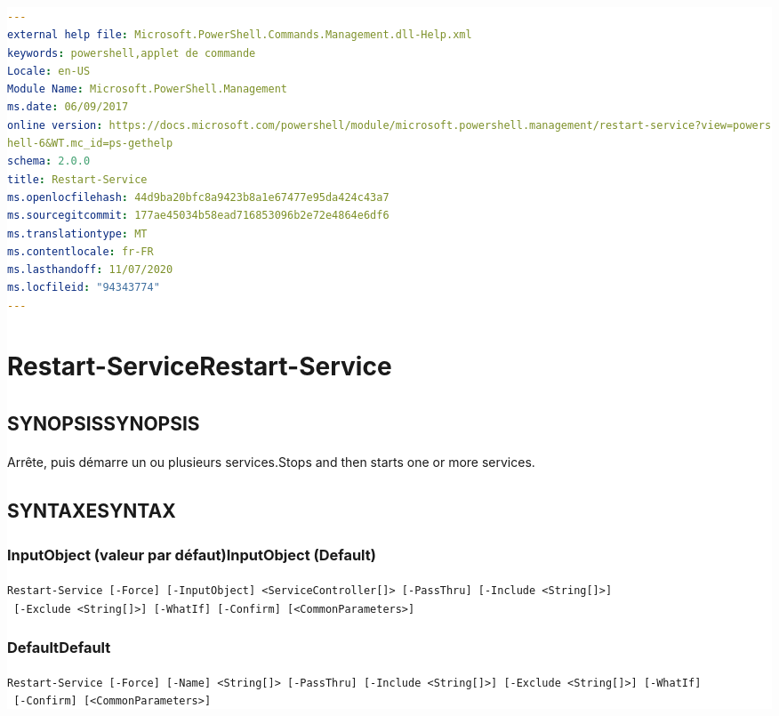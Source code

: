 ```yaml
---
external help file: Microsoft.PowerShell.Commands.Management.dll-Help.xml
keywords: powershell,applet de commande
Locale: en-US
Module Name: Microsoft.PowerShell.Management
ms.date: 06/09/2017
online version: https://docs.microsoft.com/powershell/module/microsoft.powershell.management/restart-service?view=powershell-6&WT.mc_id=ps-gethelp
schema: 2.0.0
title: Restart-Service
ms.openlocfilehash: 44d9ba20bfc8a9423b8a1e67477e95da424c43a7
ms.sourcegitcommit: 177ae45034b58ead716853096b2e72e4864e6df6
ms.translationtype: MT
ms.contentlocale: fr-FR
ms.lasthandoff: 11/07/2020
ms.locfileid: "94343774"
---
```

# <span data-ttu-id="5a5ad-103">Restart-Service</span><span class="sxs-lookup"><span data-stu-id="5a5ad-103">Restart-Service</span></span>

## <span data-ttu-id="5a5ad-104">SYNOPSIS</span><span class="sxs-lookup"><span data-stu-id="5a5ad-104">SYNOPSIS</span></span>
<span data-ttu-id="5a5ad-105">Arrête, puis démarre un ou plusieurs services.</span><span class="sxs-lookup"><span data-stu-id="5a5ad-105">Stops and then starts one or more services.</span></span>

## <span data-ttu-id="5a5ad-106">SYNTAXE</span><span class="sxs-lookup"><span data-stu-id="5a5ad-106">SYNTAX</span></span>

### <span data-ttu-id="5a5ad-107">InputObject (valeur par défaut)</span><span class="sxs-lookup"><span data-stu-id="5a5ad-107">InputObject (Default)</span></span>

```
Restart-Service [-Force] [-InputObject] <ServiceController[]> [-PassThru] [-Include <String[]>]
 [-Exclude <String[]>] [-WhatIf] [-Confirm] [<CommonParameters>]
```

### <span data-ttu-id="5a5ad-108">Default</span><span class="sxs-lookup"><span data-stu-id="5a5ad-108">Default</span></span>

```
Restart-Service [-Force] [-Name] <String[]> [-PassThru] [-Include <String[]>] [-Exclude <String[]>] [-WhatIf]
 [-Confirm] [<CommonParameters>]
```
